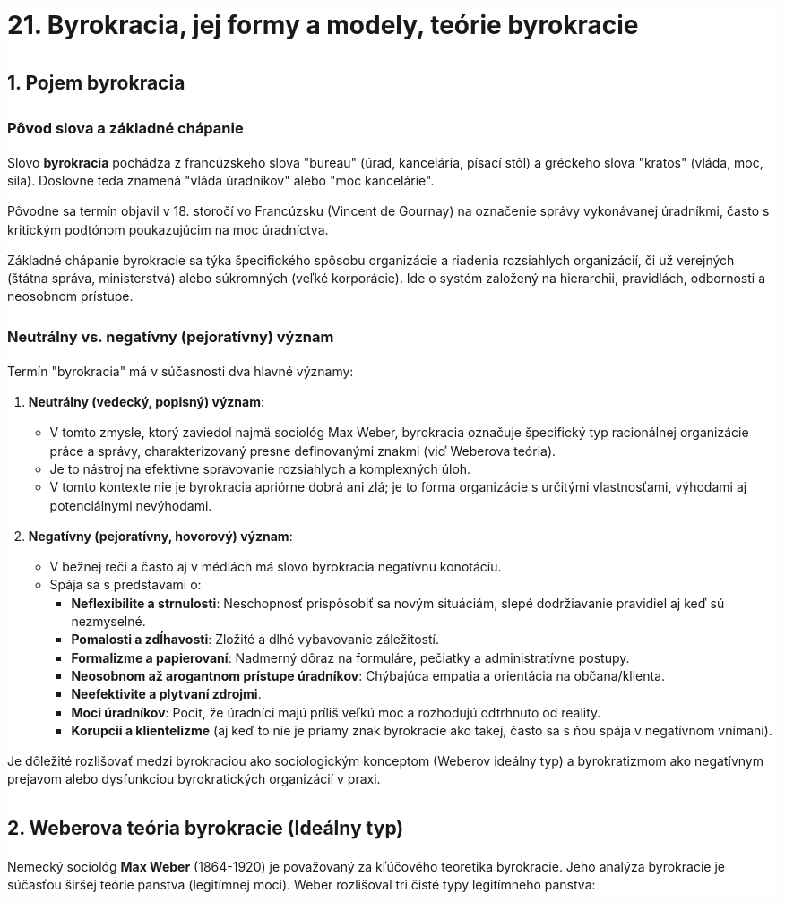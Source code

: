 # 21. Byrokracia, jej formy a modely, teórie byrokracie

## 1. Pojem byrokracia

### Pôvod slova a základné chápanie

Slovo **byrokracia** pochádza z francúzskeho slova "bureau" (úrad, kancelária, písací stôl) a gréckeho slova "kratos" (vláda, moc, sila). Doslovne teda znamená "vláda úradníkov" alebo "moc kancelárie".

Pôvodne sa termín objavil v 18. storočí vo Francúzsku (Vincent de Gournay) na označenie správy vykonávanej úradníkmi, často s kritickým podtónom poukazujúcim na moc úradníctva.

Základné chápanie byrokracie sa týka špecifického spôsobu organizácie a riadenia rozsiahlych organizácií, či už verejných (štátna správa, ministerstvá) alebo súkromných (veľké korporácie). Ide o systém založený na hierarchii, pravidlách, odbornosti a neosobnom prístupe.

### Neutrálny vs. negatívny (pejoratívny) význam

Termín "byrokracia" má v súčasnosti dva hlavné významy:

1.  **Neutrálny (vedecký, popisný) význam**:
    -   V tomto zmysle, ktorý zaviedol najmä sociológ Max Weber, byrokracia označuje špecifický typ racionálnej organizácie práce a správy, charakterizovaný presne definovanými znakmi (viď Weberova teória).
    -   Je to nástroj na efektívne spravovanie rozsiahlych a komplexných úloh.
    -   V tomto kontexte nie je byrokracia apriórne dobrá ani zlá; je to forma organizácie s určitými vlastnosťami, výhodami aj potenciálnymi nevýhodami.

2.  **Negatívny (pejoratívny, hovorový) význam**:
    -   V bežnej reči a často aj v médiách má slovo byrokracia negatívnu konotáciu.
    -   Spája sa s predstavami o:
        -   **Neflexibilite a strnulosti**: Neschopnosť prispôsobiť sa novým situáciám, slepé dodržiavanie pravidiel aj keď sú nezmyselné.
        -   **Pomalosti a zdĺhavosti**: Zložité a dlhé vybavovanie záležitostí.
        -   **Formalizme a papierovaní**: Nadmerný dôraz na formuláre, pečiatky a administratívne postupy.
        -   **Neosobnom až arogantnom prístupe úradníkov**: Chýbajúca empatia a orientácia na občana/klienta.
        -   **Neefektivite a plytvaní zdrojmi**.
        -   **Moci úradníkov**: Pocit, že úradníci majú príliš veľkú moc a rozhodujú odtrhnuto od reality.
        -   **Korupcii a klientelizme** (aj keď to nie je priamy znak byrokracie ako takej, často sa s ňou spája v negatívnom vnímaní).

Je dôležité rozlišovať medzi byrokraciou ako sociologickým konceptom (Weberov ideálny typ) a byrokratizmom ako negatívnym prejavom alebo dysfunkciou byrokratických organizácií v praxi.

## 2. Weberova teória byrokracie (Ideálny typ)

Nemecký sociológ **Max Weber** (1864-1920) je považovaný za kľúčového teoretika byrokracie. Jeho analýza byrokracie je súčasťou širšej teórie panstva (legitímnej moci). Weber rozlišoval tri čisté typy legitímneho panstva:
